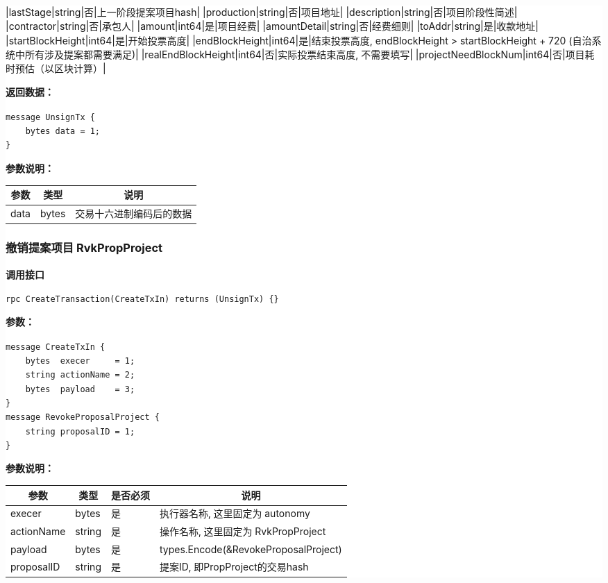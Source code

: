 |lastStage|string|否|上一阶段提案项目hash|
|production|string|否|项目地址|
|description|string|否|项目阶段性简述|
|contractor|string|否|承包人|
|amount|int64|是|项目经费|
|amountDetail|string|否|经费细则|
|toAddr|string|是|收款地址|
|startBlockHeight|int64|是|开始投票高度|
|endBlockHeight|int64|是|结束投票高度, endBlockHeight > startBlockHeight + 720 (自治系统中所有涉及提案都需要满足)|
|realEndBlockHeight|int64|否|实际投票结束高度, 不需要填写|
|projectNeedBlockNum|int64|否|项目耗时预估（以区块计算）|

**返回数据：**
```
message UnsignTx {
    bytes data = 1;
}
```

**参数说明：**

|参数|类型|说明|
|----|----|----|
|data|bytes|交易十六进制编码后的数据|

### 撤销提案项目 RvkPropProject

**调用接口**
```
rpc CreateTransaction(CreateTxIn) returns (UnsignTx) {}
```
**参数：**
```
message CreateTxIn {
    bytes  execer     = 1;
    string actionName = 2;
    bytes  payload    = 3;
}
message RevokeProposalProject {
    string proposalID = 1;
}
```

**参数说明：**

|参数|类型|是否必须|说明|
|----|----|----|----|
|execer|bytes|是|执行器名称, 这里固定为 autonomy|
|actionName|string|是|操作名称, 这里固定为 RvkPropProject|
|payload|bytes|是|types.Encode(&RevokeProposalProject)|
|proposalID|string|是|提案ID, 即PropProject的交易hash|
